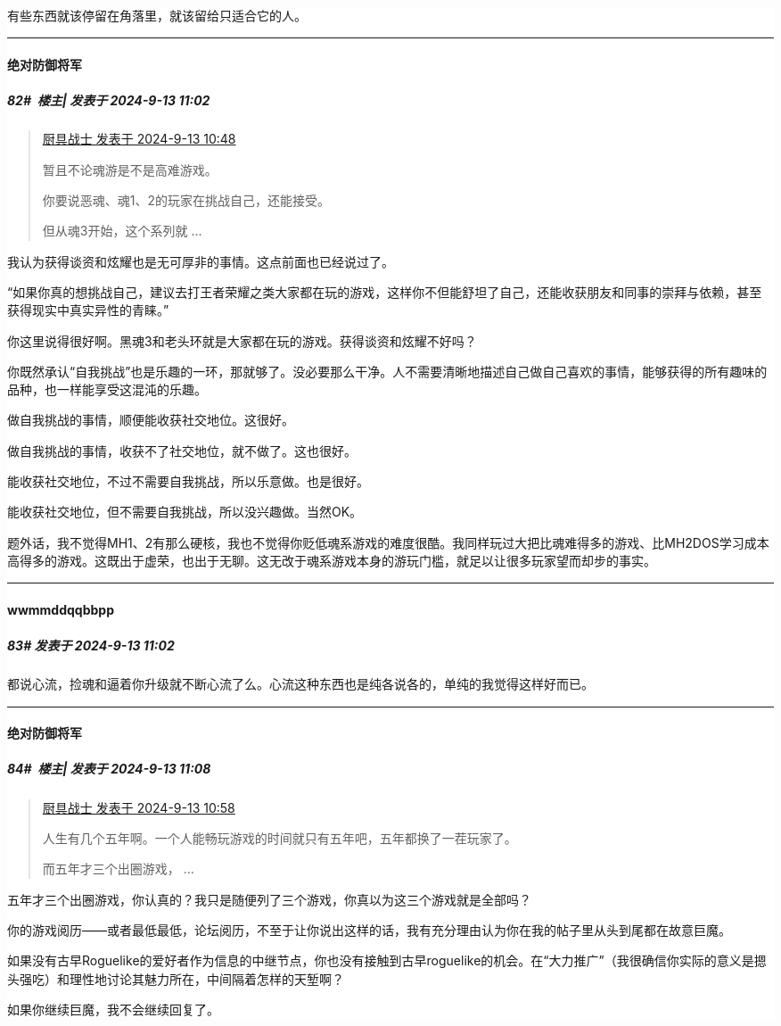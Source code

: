 有些东西就该停留在角落里，就该留给只适合它的人。


*****

####  绝对防御将军  
##### 82#         楼主| 发表于 2024-9-13 11:02

<blockquote><a href="httphttps://bbs.saraba1st.com/2b/forum.php?mod=redirect&amp;goto=findpost&amp;pid=66191719&amp;ptid=2199176" target="_blank">厨具战士 发表于 2024-9-13 10:48</a>

暂且不论魂游是不是高难游戏。

你要说恶魂、魂1、2的玩家在挑战自己，还能接受。

但从魂3开始，这个系列就 ...</blockquote>
我认为获得谈资和炫耀也是无可厚非的事情。这点前面也已经说过了。

“如果你真的想挑战自己，建议去打王者荣耀之类大家都在玩的游戏，这样你不但能舒坦了自己，还能收获朋友和同事的崇拜与依赖，甚至获得现实中真实异性的青睐。”

你这里说得很好啊。黑魂3和老头环就是大家都在玩的游戏。获得谈资和炫耀不好吗？

你既然承认“自我挑战”也是乐趣的一环，那就够了。没必要那么干净。人不需要清晰地描述自己做自己喜欢的事情，能够获得的所有趣味的品种，也一样能享受这混沌的乐趣。

做自我挑战的事情，顺便能收获社交地位。这很好。

做自我挑战的事情，收获不了社交地位，就不做了。这也很好。

能收获社交地位，不过不需要自我挑战，所以乐意做。也是很好。

能收获社交地位，但不需要自我挑战，所以没兴趣做。当然OK。

题外话，我不觉得MH1、2有那么硬核，我也不觉得你贬低魂系游戏的难度很酷。我同样玩过大把比魂难得多的游戏、比MH2DOS学习成本高得多的游戏。这既出于虚荣，也出于无聊。这无改于魂系游戏本身的游玩门槛，就足以让很多玩家望而却步的事实。

*****

####  wwmmddqqbbpp  
##### 83#       发表于 2024-9-13 11:02

都说心流，捡魂和逼着你升级就不断心流了么。心流这种东西也是纯各说各的，单纯的我觉得这样好而已。


*****

####  绝对防御将军  
##### 84#         楼主| 发表于 2024-9-13 11:08

<blockquote><a href="httphttps://bbs.saraba1st.com/2b/forum.php?mod=redirect&amp;goto=findpost&amp;pid=66191872&amp;ptid=2199176" target="_blank">厨具战士 发表于 2024-9-13 10:58</a>

人生有几个五年啊。一个人能畅玩游戏的时间就只有五年吧，五年都换了一茬玩家了。

而五年才三个出圈游戏， ...</blockquote>
五年才三个出圈游戏，你认真的？我只是随便列了三个游戏，你真以为这三个游戏就是全部吗？

你的游戏阅历——或者最低最低，论坛阅历，不至于让你说出这样的话，我有充分理由认为你在我的帖子里从头到尾都在故意巨魔。

如果没有古早Roguelike的爱好者作为信息的中继节点，你也没有接触到古早roguelike的机会。在“大力推广”（我很确信你实际的意义是摁头强吃）和理性地讨论其魅力所在，中间隔着怎样的天堑啊？

如果你继续巨魔，我不会继续回复了。
